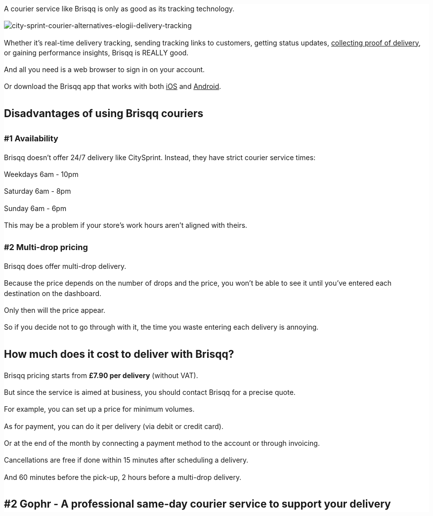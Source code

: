 A courier service like Brisqq is only as good as its tracking technology.

![city-sprint-courier-alternatives-elogii-delivery-tracking](/blog/uploads/city-sprint-courier-alternatives-elogii-delivery-tracking.jpg "city-sprint-courier-alternatives-elogii-delivery-tracking")

Whether it’s real-time delivery tracking, sending tracking links to customers, getting status updates, [collecting proof of delivery](https://elogii.com/blog/proof-of-delivery/), or gaining performance insights, Brisqq is REALLY good.

And all you need is a web browser to sign in on your account.

Or download the Brisqq app that works with both [iOS](https://apps.apple.com/gb/app/brisqq-courier/id1078729599) and [Android](https://play.google.com/store/apps/details?id=com.brisqq.courier.mobile&hl=en&gl=US).

## Disadvantages of using Brisqq couriers

### #1 Availability

Brisqq doesn’t offer 24/7 delivery like CitySprint. Instead, they have strict courier service times:

Weekdays 6am - 10pm

Saturday 6am - 8pm

Sunday 6am - 6pm

This may be a problem if your store’s work hours aren’t aligned with theirs.

### #2 Multi-drop pricing

Brisqq does offer multi-drop delivery.

Because the price depends on the number of drops and the price, you won’t be able to see it until you’ve entered each destination on the dashboard.

Only then will the price appear.

So if you decide not to go through with it, the time you waste entering each delivery is annoying.

## How much does it cost to deliver with Brisqq?

Brisqq pricing starts from **£7.90 per delivery** (without VAT).

But since the service is aimed at business, you should contact Brisqq for a precise quote.

For example, you can set up a price for minimum volumes.

As for payment, you can do it per delivery (via debit or credit card).

Or at the end of the month by connecting a payment method to the account or through invoicing.

Cancellations are free if done within 15 minutes after scheduling a delivery.

And 60 minutes before the pick-up, 2 hours before a multi-drop delivery.

## #2 Gophr - A professional same-day courier service to support your delivery
